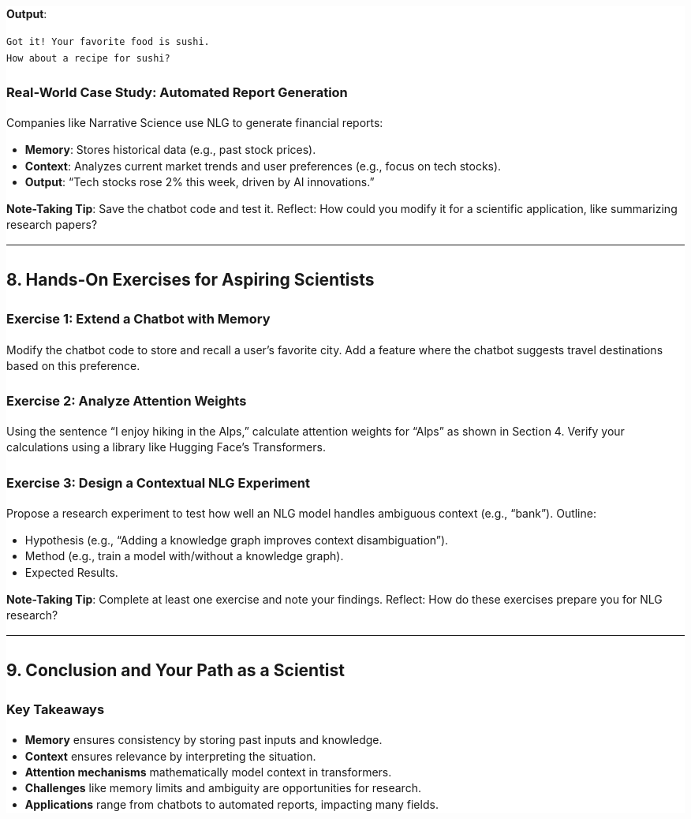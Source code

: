 **Output**:

```
Got it! Your favorite food is sushi.
How about a recipe for sushi?
```

### Real-World Case Study: Automated Report Generation

Companies like Narrative Science use NLG to generate financial reports:

- **Memory**: Stores historical data (e.g., past stock prices).
- **Context**: Analyzes current market trends and user preferences (e.g., focus on tech stocks).
- **Output**: “Tech stocks rose 2% this week, driven by AI innovations.”

**Note-Taking Tip**: Save the chatbot code and test it. Reflect: How could you modify it for a scientific application, like summarizing research papers?

---

## 8. Hands-On Exercises for Aspiring Scientists

### Exercise 1: Extend a Chatbot with Memory

Modify the chatbot code to store and recall a user’s favorite city. Add a feature where the chatbot suggests travel destinations based on this preference.

### Exercise 2: Analyze Attention Weights

Using the sentence “I enjoy hiking in the Alps,” calculate attention weights for “Alps” as shown in Section 4. Verify your calculations using a library like Hugging Face’s Transformers.

### Exercise 3: Design a Contextual NLG Experiment

Propose a research experiment to test how well an NLG model handles ambiguous context (e.g., “bank”). Outline:

- Hypothesis (e.g., “Adding a knowledge graph improves context disambiguation”).
- Method (e.g., train a model with/without a knowledge graph).
- Expected Results.

**Note-Taking Tip**: Complete at least one exercise and note your findings. Reflect: How do these exercises prepare you for NLG research?

---

## 9. Conclusion and Your Path as a Scientist

### Key Takeaways

- **Memory** ensures consistency by storing past inputs and knowledge.
- **Context** ensures relevance by interpreting the situation.
- **Attention mechanisms** mathematically model context in transformers.
- **Challenges** like memory limits and ambiguity are opportunities for research.
- **Applications** range from chatbots to automated reports, impacting many fields.
